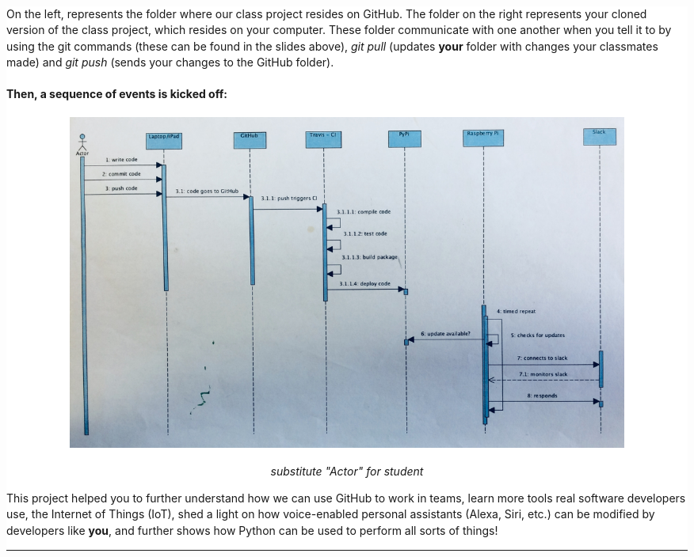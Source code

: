 On the left, represents the folder where our class project resides on GitHub. The folder on the right represents your cloned version of the class project, which resides on your computer. These folder communicate with one another when you tell it to by using the git commands (these can be found in the slides above), *git pull* (updates **your** folder with changes your classmates made) and *git push* (sends your changes to the GitHub folder).  

#### Then, a sequence of events is kicked off:  

<center>  

<img src="images/IMG-3004.jpg" alt="circle" style="width: 700px;"/> 

*substitute "Actor" for student*  

</center>  

This project helped you to further understand how we can use GitHub to work in teams, learn more tools real software developers use, the Internet of Things (IoT), shed a light on how voice-enabled personal assistants (Alexa, Siri, etc.) can be modified by developers like **you**, and further shows how Python can be used to perform all sorts of things!  

***  
